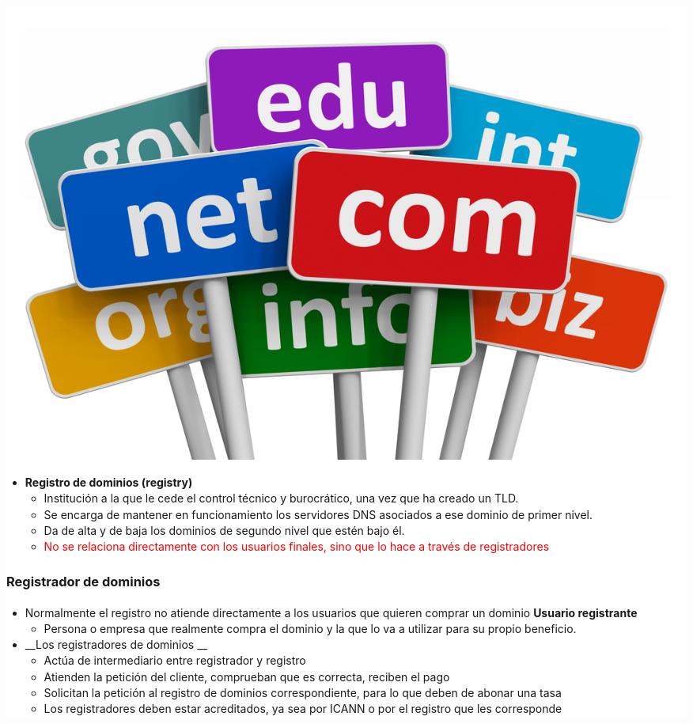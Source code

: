 ![imagen](img/Teoria%20UD03%20Servicio%20DNS%20%28Serveis%20en%20xarxa%2915.jpg)

* __Registro de dominios \(registry\)__
  * Institución a la que le cede el control técnico y burocrático\, una vez que ha creado un TLD\.
  * Se encarga de mantener en funcionamiento los servidores DNS asociados a ese dominio de primer nivel\.
  * Da de alta y de baja los dominios de segundo nivel que estén bajo él\.
  * <span style="color:#FF0000">No se relaciona directamente con los usuarios finales\, sino que lo hace a través de registradores</span>

### Registrador de dominios

* Normalmente el registro no atiende directamente a los usuarios que quieren comprar un dominio  __Usuario registrante__
  * Persona o empresa que realmente compra el dominio y la que lo va a utilizar para su propio beneficio\.
* __Los registradores de dominios __
  * Actúa de intermediario entre registrador y registro
  * Atienden la petición del cliente\, comprueban que es correcta\, reciben el pago
  * Solicitan la petición al registro de dominios correspondiente\, para lo que deben de abonar una tasa
  * Los registradores deben estar acreditados\, ya sea por ICANN o por el registro que les corresponde
